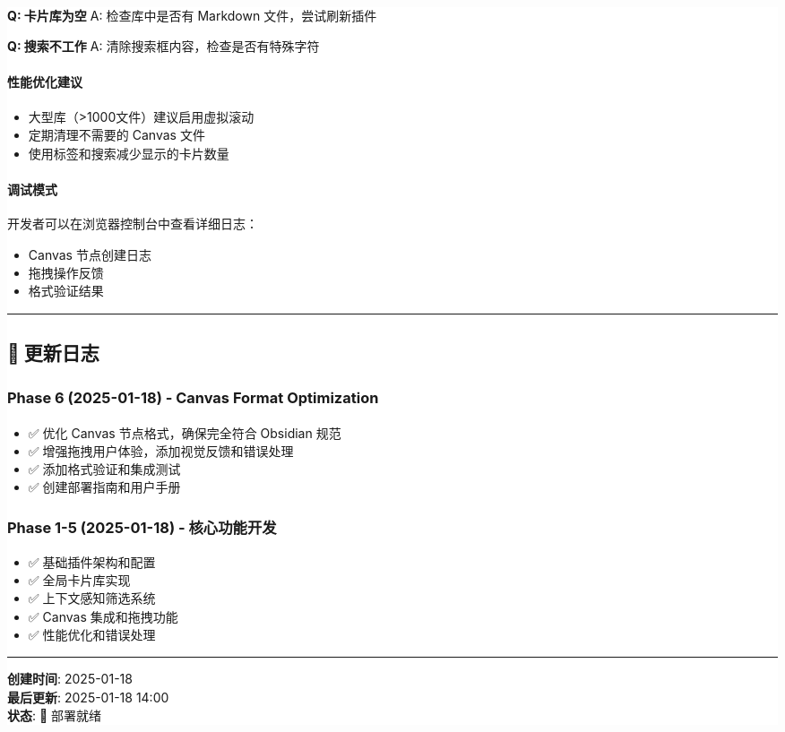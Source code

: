**Q: 卡片库为空**
A: 检查库中是否有 Markdown 文件，尝试刷新插件

**Q: 搜索不工作**
A: 清除搜索框内容，检查是否有特殊字符

#### 性能优化建议
- 大型库（>1000文件）建议启用虚拟滚动
- 定期清理不需要的 Canvas 文件
- 使用标签和搜索减少显示的卡片数量

#### 调试模式
开发者可以在浏览器控制台中查看详细日志：
- Canvas 节点创建日志
- 拖拽操作反馈
- 格式验证结果

---

## 🔄 更新日志

### Phase 6 (2025-01-18) - Canvas Format Optimization
- ✅ 优化 Canvas 节点格式，确保完全符合 Obsidian 规范
- ✅ 增强拖拽用户体验，添加视觉反馈和错误处理
- ✅ 添加格式验证和集成测试
- ✅ 创建部署指南和用户手册

### Phase 1-5 (2025-01-18) - 核心功能开发
- ✅ 基础插件架构和配置
- ✅ 全局卡片库实现
- ✅ 上下文感知筛选系统
- ✅ Canvas 集成和拖拽功能
- ✅ 性能优化和错误处理

---

**创建时间**: 2025-01-18  
**最后更新**: 2025-01-18 14:00  
**状态**: 📝 部署就绪
